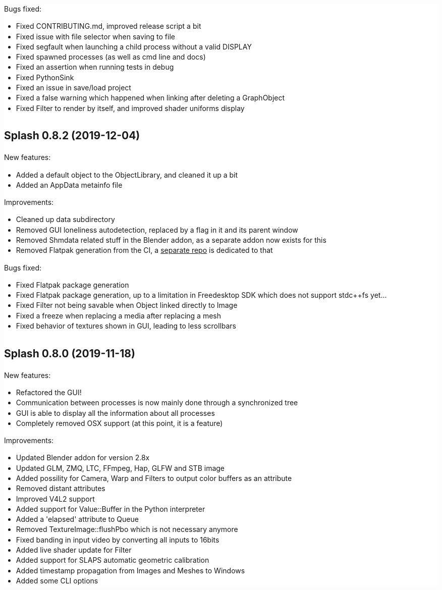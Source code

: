 Bugs fixed:

- Fixed CONTRIBUTING.md, improved release script a bit
- Fixed issue with file selector when saving to file
- Fixed segfault when launching a child process without a valid DISPLAY
- Fixed spawned processes (as well as cmd line and docs)
- Fixed an assertion when running tests in debug
- Fixed PythonSink
- Fixed an issue in save/load project
- Fixed a false warning which happened when linking after deleting a GraphObject
- Fixed Filter to render by itself, and improved shader uniforms display

Splash 0.8.2 (2019-12-04)
-------------------------
New features:

- Added a default object to the ObjectLibrary, and cleaned it up a bit
- Added an AppData metainfo file

Improvements:

- Cleaned up data subdirectory
- Removed GUI loneliness autodetection, replaced by a flag in it and its parent window
- Removed Shmdata related stuff in the Blender addon, as a separate addon now exists for this
- Removed Flatpak generation from the CI, a [separate repo](https://github.com/flathub/com.gitlab.sat_metalab.Splash) is dedicated to that

Bugs fixed:

- Fixed Flatpak package generation
- Fixed Flatpak package generation, up to a limitation in Freedesktop SDK which does not support stdc++fs yet...
- Fixed Filter not being savable when Object linked directly to Image
- Fixed a freeze when replacing a media after replacing a mesh
- Fixed behavior of textures shown in GUI, leading to less scrollbars

Splash 0.8.0 (2019-11-18)
-------------------------
New features:

- Refactored the GUI!
- Communication between processes is now mainly done through a synchronized tree
- GUI is able to display all the information about all processes
- Completely removed OSX support (at this point, it is a feature)

Improvements:

- Updated Blender addon for version 2.8x
- Updated GLM, ZMQ, LTC, FFmpeg, Hap, GLFW and STB image
- Added possility for Camera, Warp and Filters to output color buffers as an attribute
- Removed distant attributes
- Improved V4L2 support
- Added support for Value::Buffer in the Python interpreter
- Added a 'elapsed' attribute to Queue
- Removed TextureImage::flushPbo which is not necessary anymore
- Fixed banding in input video by converting all inputs to 16bits
- Added live shader update for Filter
- Added support for SLAPS automatic geometric calibration
- Added timestamp propagation from Images and Meshes to Windows
- Added some CLI options
